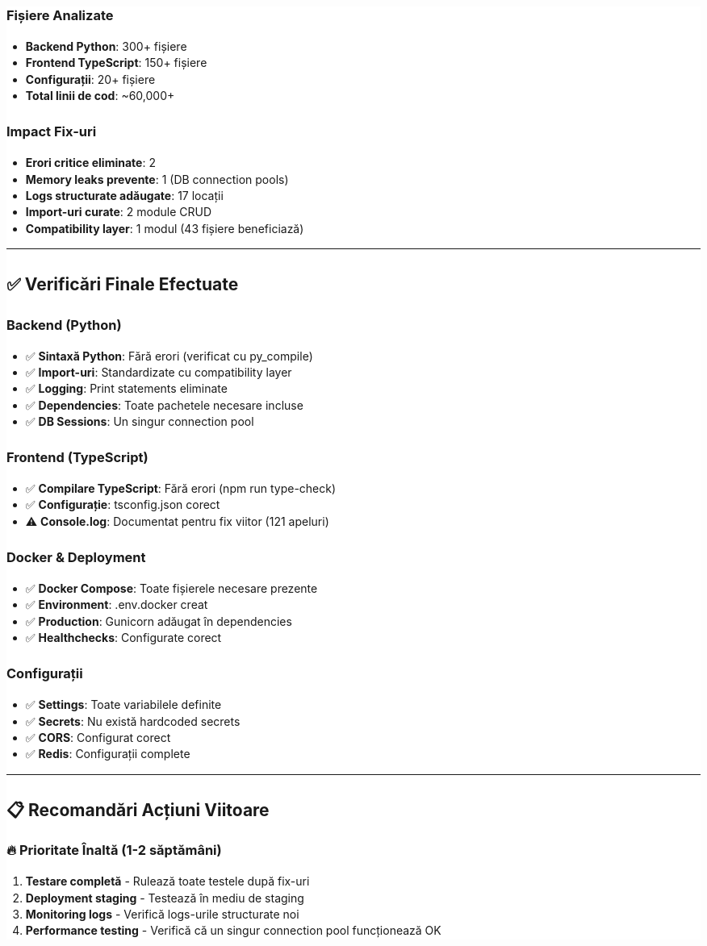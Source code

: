 ### Fișiere Analizate
- **Backend Python**: 300+ fișiere
- **Frontend TypeScript**: 150+ fișiere
- **Configurații**: 20+ fișiere
- **Total linii de cod**: ~60,000+

### Impact Fix-uri
- **Erori critice eliminate**: 2
- **Memory leaks prevente**: 1 (DB connection pools)
- **Logs structurate adăugate**: 17 locații
- **Import-uri curate**: 2 module CRUD
- **Compatibility layer**: 1 modul (43 fișiere beneficiază)

---

## ✅ Verificări Finale Efectuate

### Backend (Python)
- ✅ **Sintaxă Python**: Fără erori (verificat cu py_compile)
- ✅ **Import-uri**: Standardizate cu compatibility layer
- ✅ **Logging**: Print statements eliminate
- ✅ **Dependencies**: Toate pachetele necesare incluse
- ✅ **DB Sessions**: Un singur connection pool

### Frontend (TypeScript)
- ✅ **Compilare TypeScript**: Fără erori (npm run type-check)
- ✅ **Configurație**: tsconfig.json corect
- ⚠️ **Console.log**: Documentat pentru fix viitor (121 apeluri)

### Docker & Deployment
- ✅ **Docker Compose**: Toate fișierele necesare prezente
- ✅ **Environment**: .env.docker creat
- ✅ **Production**: Gunicorn adăugat în dependencies
- ✅ **Healthchecks**: Configurate corect

### Configurații
- ✅ **Settings**: Toate variabilele definite
- ✅ **Secrets**: Nu există hardcoded secrets
- ✅ **CORS**: Configurat corect
- ✅ **Redis**: Configurații complete

---

## 📋 Recomandări Acțiuni Viitoare

### 🔥 Prioritate Înaltă (1-2 săptămâni)
1. **Testare completă** - Rulează toate testele după fix-uri
2. **Deployment staging** - Testează în mediu de staging
3. **Monitoring logs** - Verifică logs-urile structurate noi
4. **Performance testing** - Verifică că un singur connection pool funcționează OK
